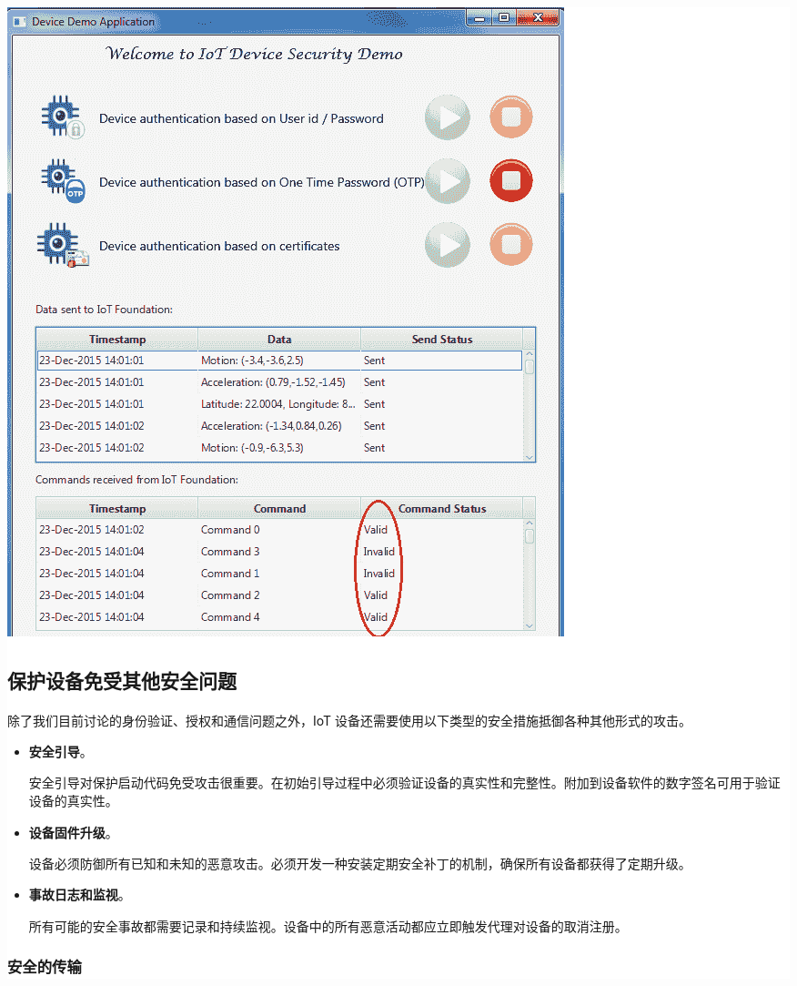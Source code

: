 ![设备模拟器样本应用程序的屏幕截图](img/7a3341828650abb029f5255b34aa5ce2.png)

## 保护设备免受其他安全问题

除了我们目前讨论的身份验证、授权和通信问题之外，IoT 设备还需要使用以下类型的安全措施抵御各种其他形式的攻击。

*   **安全引导**。

    安全引导对保护启动代码免受攻击很重要。在初始引导过程中必须验证设备的真实性和完整性。附加到设备软件的数字签名可用于验证设备的真实性。

*   **设备固件升级**。

    设备必须防御所有已知和未知的恶意攻击。必须开发一种安装定期安全补丁的机制，确保所有设备都获得了定期升级。

*   **事故日志和监视**。

    所有可能的安全事故都需要记录和持续监视。设备中的所有恶意活动都应立即触发代理对设备的取消注册。

### 安全的传输
